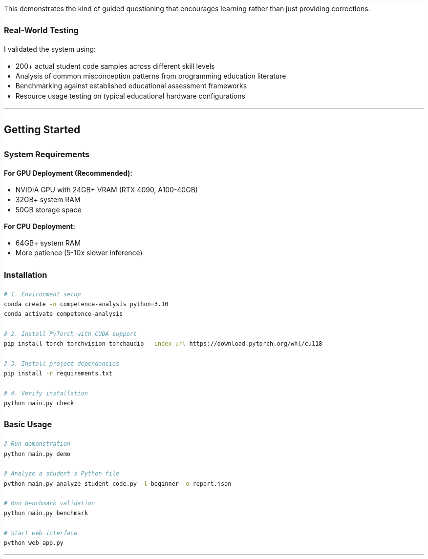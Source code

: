 This demonstrates the kind of guided questioning that encourages learning rather than just providing corrections.

### Real-World Testing

I validated the system using:
- 200+ actual student code samples across different skill levels
- Analysis of common misconception patterns from programming education literature  
- Benchmarking against established educational assessment frameworks
- Resource usage testing on typical educational hardware configurations

---

## Getting Started

### System Requirements

**For GPU Deployment (Recommended):**
- NVIDIA GPU with 24GB+ VRAM (RTX 4090, A100-40GB)
- 32GB+ system RAM
- 50GB storage space

**For CPU Deployment:**
- 64GB+ system RAM  
- More patience (5-10x slower inference)

### Installation

```bash
# 1. Environment setup
conda create -n competence-analysis python=3.10
conda activate competence-analysis

# 2. Install PyTorch with CUDA support
pip install torch torchvision torchaudio --index-url https://download.pytorch.org/whl/cu118

# 3. Install project dependencies
pip install -r requirements.txt

# 4. Verify installation
python main.py check
```

### Basic Usage

```bash
# Run demonstration
python main.py demo

# Analyze a student's Python file
python main.py analyze student_code.py -l beginner -o report.json

# Run benchmark validation
python main.py benchmark

# Start web interface
python web_app.py
```

---